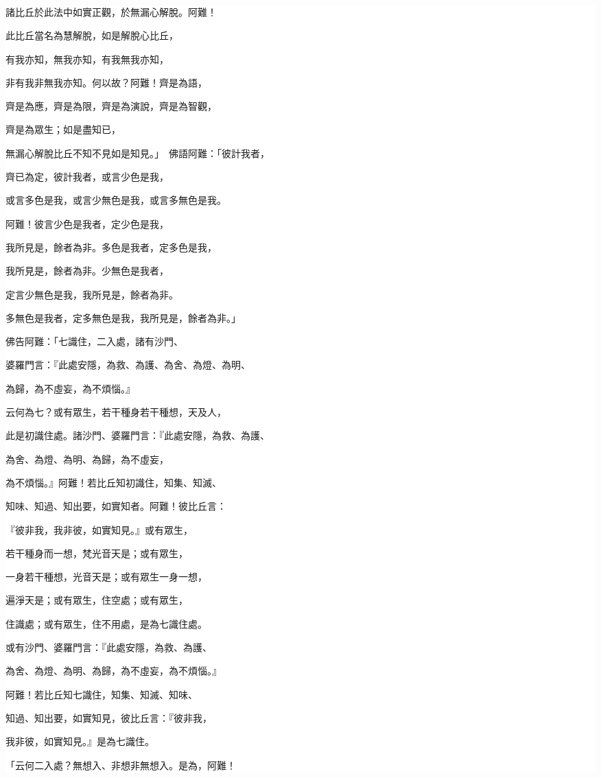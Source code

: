 諸比丘於此法中如實正觀，於無漏心解脫。阿難！

此比丘當名為慧解脫，如是解脫心比丘，

有我亦知，無我亦知，有我無我亦知，

非有我非無我亦知。何以故？阿難！齊是為語，

齊是為應，齊是為限，齊是為演說，齊是為智觀，

齊是為眾生；如是盡知已，

無漏心解脫比丘不知不見如是知見。」　佛語阿難：「彼計我者，

齊已為定，彼計我者，或言少色是我，

或言多色是我，或言少無色是我，或言多無色是我。

阿難！彼言少色是我者，定少色是我，

我所見是，餘者為非。多色是我者，定多色是我，

我所見是，餘者為非。少無色是我者，

定言少無色是我，我所見是，餘者為非。

多無色是我者，定多無色是我，我所見是，餘者為非。」

佛告阿難：「七識住，二入處，諸有沙門、

婆羅門言：『此處安隱，為救、為護、為舍、為燈、為明、

為歸，為不虛妄，為不煩惱。』

云何為七？或有眾生，若干種身若干種想，天及人，

此是初識住處。諸沙門、婆羅門言：『此處安隱，為救、為護、

為舍、為燈、為明、為歸，為不虛妄，

為不煩惱。』阿難！若比丘知初識住，知集、知滅、

知味、知過、知出要，如實知者。阿難！彼比丘言：

『彼非我，我非彼，如實知見。』或有眾生，

若干種身而一想，梵光音天是；或有眾生，

一身若干種想，光音天是；或有眾生一身一想，

遍淨天是；或有眾生，住空處；或有眾生，

住識處；或有眾生，住不用處，是為七識住處。

或有沙門、婆羅門言：『此處安隱，為救、為護、

為舍、為燈、為明、為歸，為不虛妄，為不煩惱。』

阿難！若比丘知七識住，知集、知滅、知味、

知過、知出要，如實知見，彼比丘言：『彼非我，

我非彼，如實知見。』是為七識住。

「云何二入處？無想入、非想非無想入。是為，阿難！
